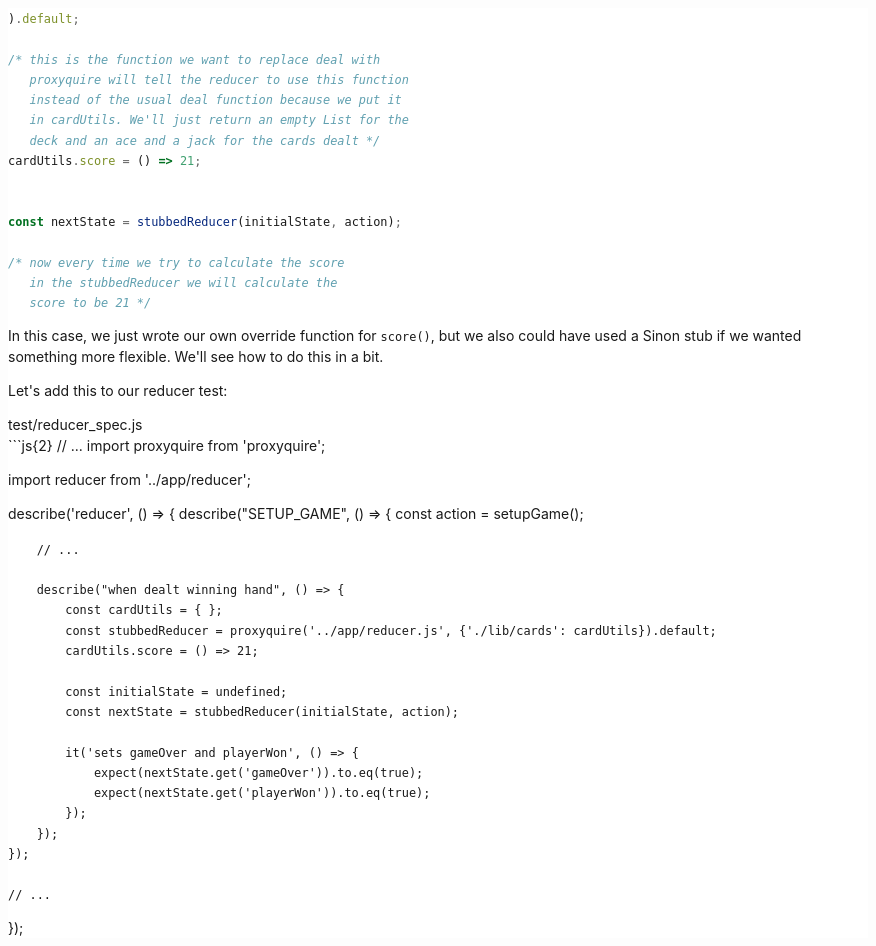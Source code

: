 ```js
).default;

/* this is the function we want to replace deal with
   proxyquire will tell the reducer to use this function
   instead of the usual deal function because we put it
   in cardUtils. We'll just return an empty List for the
   deck and an ace and a jack for the cards dealt */
cardUtils.score = () => 21;


const nextState = stubbedReducer(initialState, action);

/* now every time we try to calculate the score
   in the stubbedReducer we will calculate the
   score to be 21 */
```

In this case, we just wrote our own override function for `score()`, but we also could have used a Sinon stub if we wanted something more flexible. We'll see how to do this in a bit.

Let's add this to our reducer test:

<div class="fp">test/reducer_spec.js</div>
```js{2}
// ...
import proxyquire from 'proxyquire';

import reducer from '../app/reducer';

describe('reducer', () => {
    describe("SETUP_GAME", () => {
        const action = setupGame();

        // ...

        describe("when dealt winning hand", () => {
            const cardUtils = { };
            const stubbedReducer = proxyquire('../app/reducer.js', {'./lib/cards': cardUtils}).default;
            cardUtils.score = () => 21;

            const initialState = undefined;
            const nextState = stubbedReducer(initialState, action);

            it('sets gameOver and playerWon', () => {
                expect(nextState.get('gameOver')).to.eq(true);
                expect(nextState.get('playerWon')).to.eq(true);
            });
        });
    });

    // ...
});
```
